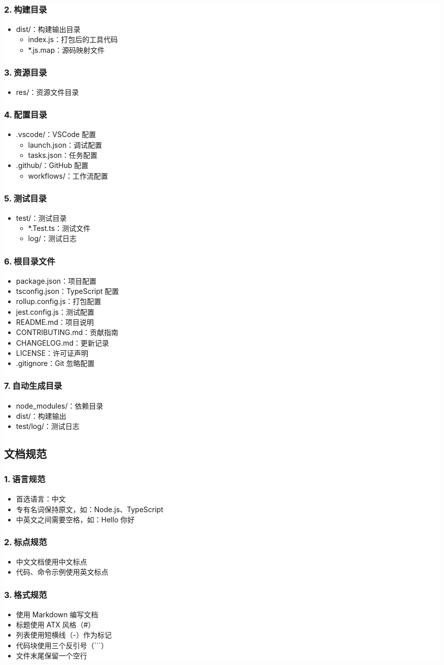 ### 2. 构建目录
- dist/：构建输出目录
  - index.js：打包后的工具代码
  - *.js.map：源码映射文件

### 3. 资源目录
- res/：资源文件目录

### 4. 配置目录
- .vscode/：VSCode 配置
  - launch.json：调试配置
  - tasks.json：任务配置
- .github/：GitHub 配置
  - workflows/：工作流配置

### 5. 测试目录
- test/：测试目录
  - *.Test.ts：测试文件
  - log/：测试日志

### 6. 根目录文件
- package.json：项目配置
- tsconfig.json：TypeScript 配置
- rollup.config.js：打包配置
- jest.config.js：测试配置
- README.md：项目说明
- CONTRIBUTING.md：贡献指南
- CHANGELOG.md：更新记录
- LICENSE：许可证声明
- .gitignore：Git 忽略配置

### 7. 自动生成目录
- node_modules/：依赖目录
- dist/：构建输出
- test/log/：测试日志

## 文档规范

### 1. 语言规范
- 首选语言：中文
- 专有名词保持原文，如：Node.js、TypeScript
- 中英文之间需要空格，如：Hello 你好

### 2. 标点规范
- 中文文档使用中文标点
- 代码、命令示例使用英文标点

### 3. 格式规范
- 使用 Markdown 编写文档
- 标题使用 ATX 风格（#）
- 列表使用短横线（-）作为标记
- 代码块使用三个反引号（```）
- 文件末尾保留一个空行
